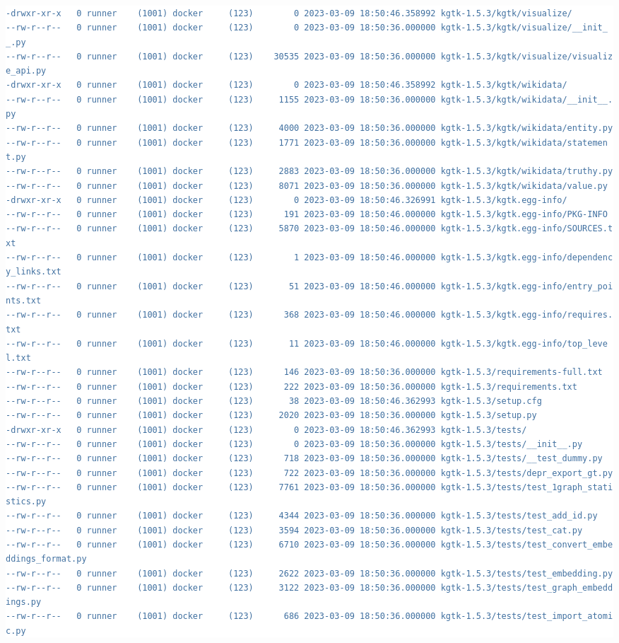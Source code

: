 ```diff
-drwxr-xr-x   0 runner    (1001) docker     (123)        0 2023-03-09 18:50:46.358992 kgtk-1.5.3/kgtk/visualize/
--rw-r--r--   0 runner    (1001) docker     (123)        0 2023-03-09 18:50:36.000000 kgtk-1.5.3/kgtk/visualize/__init__.py
--rw-r--r--   0 runner    (1001) docker     (123)    30535 2023-03-09 18:50:36.000000 kgtk-1.5.3/kgtk/visualize/visualize_api.py
-drwxr-xr-x   0 runner    (1001) docker     (123)        0 2023-03-09 18:50:46.358992 kgtk-1.5.3/kgtk/wikidata/
--rw-r--r--   0 runner    (1001) docker     (123)     1155 2023-03-09 18:50:36.000000 kgtk-1.5.3/kgtk/wikidata/__init__.py
--rw-r--r--   0 runner    (1001) docker     (123)     4000 2023-03-09 18:50:36.000000 kgtk-1.5.3/kgtk/wikidata/entity.py
--rw-r--r--   0 runner    (1001) docker     (123)     1771 2023-03-09 18:50:36.000000 kgtk-1.5.3/kgtk/wikidata/statement.py
--rw-r--r--   0 runner    (1001) docker     (123)     2883 2023-03-09 18:50:36.000000 kgtk-1.5.3/kgtk/wikidata/truthy.py
--rw-r--r--   0 runner    (1001) docker     (123)     8071 2023-03-09 18:50:36.000000 kgtk-1.5.3/kgtk/wikidata/value.py
-drwxr-xr-x   0 runner    (1001) docker     (123)        0 2023-03-09 18:50:46.326991 kgtk-1.5.3/kgtk.egg-info/
--rw-r--r--   0 runner    (1001) docker     (123)      191 2023-03-09 18:50:46.000000 kgtk-1.5.3/kgtk.egg-info/PKG-INFO
--rw-r--r--   0 runner    (1001) docker     (123)     5870 2023-03-09 18:50:46.000000 kgtk-1.5.3/kgtk.egg-info/SOURCES.txt
--rw-r--r--   0 runner    (1001) docker     (123)        1 2023-03-09 18:50:46.000000 kgtk-1.5.3/kgtk.egg-info/dependency_links.txt
--rw-r--r--   0 runner    (1001) docker     (123)       51 2023-03-09 18:50:46.000000 kgtk-1.5.3/kgtk.egg-info/entry_points.txt
--rw-r--r--   0 runner    (1001) docker     (123)      368 2023-03-09 18:50:46.000000 kgtk-1.5.3/kgtk.egg-info/requires.txt
--rw-r--r--   0 runner    (1001) docker     (123)       11 2023-03-09 18:50:46.000000 kgtk-1.5.3/kgtk.egg-info/top_level.txt
--rw-r--r--   0 runner    (1001) docker     (123)      146 2023-03-09 18:50:36.000000 kgtk-1.5.3/requirements-full.txt
--rw-r--r--   0 runner    (1001) docker     (123)      222 2023-03-09 18:50:36.000000 kgtk-1.5.3/requirements.txt
--rw-r--r--   0 runner    (1001) docker     (123)       38 2023-03-09 18:50:46.362993 kgtk-1.5.3/setup.cfg
--rw-r--r--   0 runner    (1001) docker     (123)     2020 2023-03-09 18:50:36.000000 kgtk-1.5.3/setup.py
-drwxr-xr-x   0 runner    (1001) docker     (123)        0 2023-03-09 18:50:46.362993 kgtk-1.5.3/tests/
--rw-r--r--   0 runner    (1001) docker     (123)        0 2023-03-09 18:50:36.000000 kgtk-1.5.3/tests/__init__.py
--rw-r--r--   0 runner    (1001) docker     (123)      718 2023-03-09 18:50:36.000000 kgtk-1.5.3/tests/__test_dummy.py
--rw-r--r--   0 runner    (1001) docker     (123)      722 2023-03-09 18:50:36.000000 kgtk-1.5.3/tests/depr_export_gt.py
--rw-r--r--   0 runner    (1001) docker     (123)     7761 2023-03-09 18:50:36.000000 kgtk-1.5.3/tests/test_1graph_statistics.py
--rw-r--r--   0 runner    (1001) docker     (123)     4344 2023-03-09 18:50:36.000000 kgtk-1.5.3/tests/test_add_id.py
--rw-r--r--   0 runner    (1001) docker     (123)     3594 2023-03-09 18:50:36.000000 kgtk-1.5.3/tests/test_cat.py
--rw-r--r--   0 runner    (1001) docker     (123)     6710 2023-03-09 18:50:36.000000 kgtk-1.5.3/tests/test_convert_embeddings_format.py
--rw-r--r--   0 runner    (1001) docker     (123)     2622 2023-03-09 18:50:36.000000 kgtk-1.5.3/tests/test_embedding.py
--rw-r--r--   0 runner    (1001) docker     (123)     3122 2023-03-09 18:50:36.000000 kgtk-1.5.3/tests/test_graph_embeddings.py
--rw-r--r--   0 runner    (1001) docker     (123)      686 2023-03-09 18:50:36.000000 kgtk-1.5.3/tests/test_import_atomic.py
```